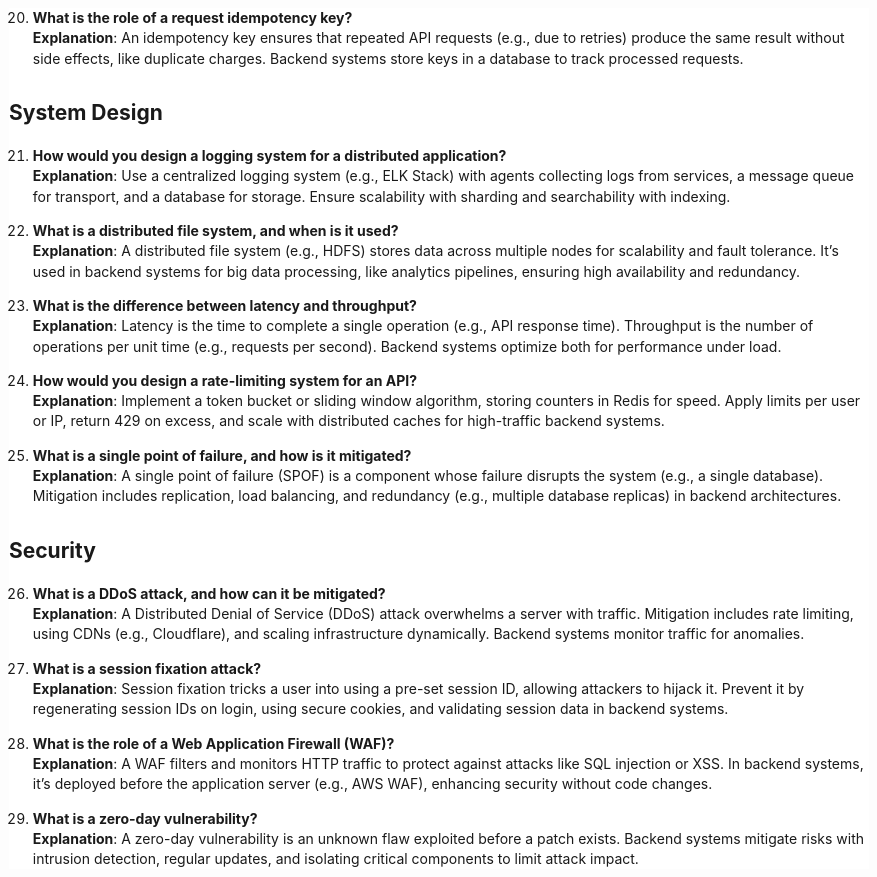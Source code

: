 20. **What is the role of a request idempotency key?**  
    **Explanation**: An idempotency key ensures that repeated API requests (e.g., due to retries) produce the same result without side effects, like duplicate charges. Backend systems store keys in a database to track processed requests.

## System Design

21. **How would you design a logging system for a distributed application?**  
    **Explanation**: Use a centralized logging system (e.g., ELK Stack) with agents collecting logs from services, a message queue for transport, and a database for storage. Ensure scalability with sharding and searchability with indexing.

22. **What is a distributed file system, and when is it used?**  
    **Explanation**: A distributed file system (e.g., HDFS) stores data across multiple nodes for scalability and fault tolerance. It’s used in backend systems for big data processing, like analytics pipelines, ensuring high availability and redundancy.

23. **What is the difference between latency and throughput?**  
    **Explanation**: Latency is the time to complete a single operation (e.g., API response time). Throughput is the number of operations per unit time (e.g., requests per second). Backend systems optimize both for performance under load.

24. **How would you design a rate-limiting system for an API?**  
    **Explanation**: Implement a token bucket or sliding window algorithm, storing counters in Redis for speed. Apply limits per user or IP, return 429 on excess, and scale with distributed caches for high-traffic backend systems.

25. **What is a single point of failure, and how is it mitigated?**  
    **Explanation**: A single point of failure (SPOF) is a component whose failure disrupts the system (e.g., a single database). Mitigation includes replication, load balancing, and redundancy (e.g., multiple database replicas) in backend architectures.

## Security

26. **What is a DDoS attack, and how can it be mitigated?**  
    **Explanation**: A Distributed Denial of Service (DDoS) attack overwhelms a server with traffic. Mitigation includes rate limiting, using CDNs (e.g., Cloudflare), and scaling infrastructure dynamically. Backend systems monitor traffic for anomalies.

27. **What is a session fixation attack?**  
    **Explanation**: Session fixation tricks a user into using a pre-set session ID, allowing attackers to hijack it. Prevent it by regenerating session IDs on login, using secure cookies, and validating session data in backend systems.

28. **What is the role of a Web Application Firewall (WAF)?**  
    **Explanation**: A WAF filters and monitors HTTP traffic to protect against attacks like SQL injection or XSS. In backend systems, it’s deployed before the application server (e.g., AWS WAF), enhancing security without code changes.

29. **What is a zero-day vulnerability?**  
    **Explanation**: A zero-day vulnerability is an unknown flaw exploited before a patch exists. Backend systems mitigate risks with intrusion detection, regular updates, and isolating critical components to limit attack impact.
